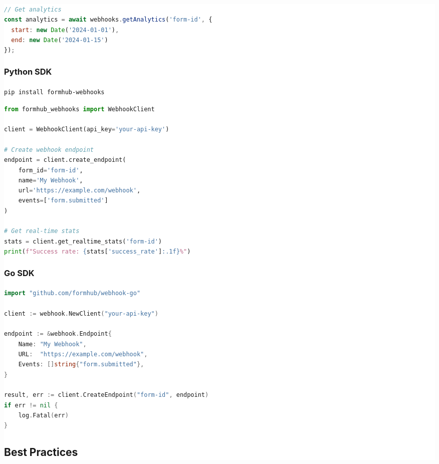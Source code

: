 ```javascript
// Get analytics
const analytics = await webhooks.getAnalytics('form-id', {
  start: new Date('2024-01-01'),
  end: new Date('2024-01-15')
});
```

### Python SDK

```bash
pip install formhub-webhooks
```

```python
from formhub_webhooks import WebhookClient

client = WebhookClient(api_key='your-api-key')

# Create webhook endpoint
endpoint = client.create_endpoint(
    form_id='form-id',
    name='My Webhook',
    url='https://example.com/webhook',
    events=['form.submitted']
)

# Get real-time stats
stats = client.get_realtime_stats('form-id')
print(f"Success rate: {stats['success_rate']:.1f}%")
```

### Go SDK

```go
import "github.com/formhub/webhook-go"

client := webhook.NewClient("your-api-key")

endpoint := &webhook.Endpoint{
    Name: "My Webhook",
    URL:  "https://example.com/webhook",
    Events: []string{"form.submitted"},
}

result, err := client.CreateEndpoint("form-id", endpoint)
if err != nil {
    log.Fatal(err)
}
```

## Best Practices
